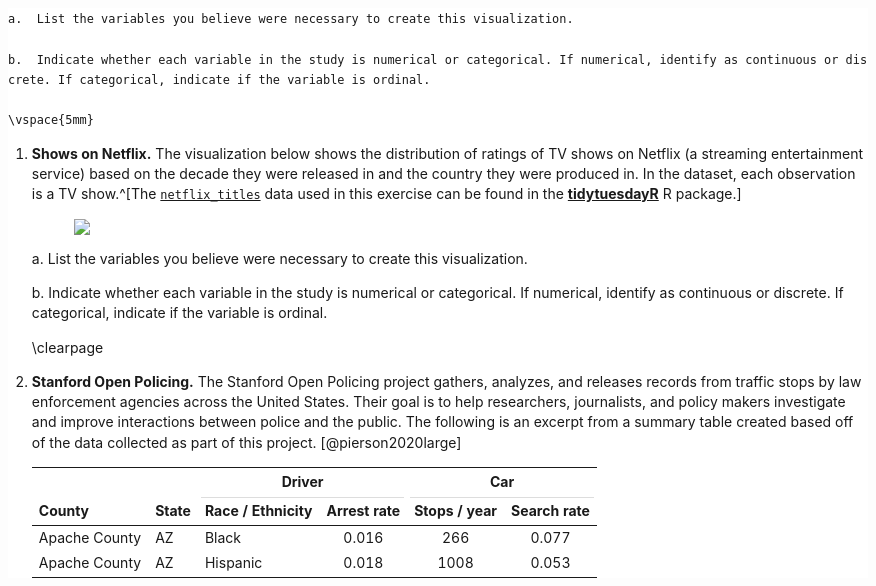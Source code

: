     a.  List the variables you believe were necessary to create this visualization.

    b.  Indicate whether each variable in the study is numerical or categorical. If numerical, identify as continuous or discrete. If categorical, indicate if the variable is ordinal.
    
    \vspace{5mm}

1. **Shows on Netflix.** 
The visualization below shows the distribution of ratings of TV shows on Netflix (a streaming entertainment service) based on the decade they were released in and the country they were produced in. In the dataset, each observation is a TV show.^[The [`netflix_titles`](https://github.com/rfordatascience/tidytuesday/blob/master/data/2021/2021-04-20/readme.md) data used in this exercise can be found in the [**tidytuesdayR**](https://cran.r-project.org/web/packages/tidytuesdayR/index.html) R package.]

    <img src="01-data-hello_files/figure-html/unnamed-chunk-27-1.png" width="90%" style="display: block; margin: auto;" />

    a.  List the variables you believe were necessary to create this visualization.

    b.  Indicate whether each variable in the study is numerical or categorical. If numerical, identify as continuous or discrete. If categorical, indicate if the variable is ordinal.
    
    \clearpage

1. **Stanford Open Policing.** 
The Stanford Open Policing project gathers, analyzes, and releases records from traffic stops by law enforcement agencies across the United States. Their goal is to help researchers, journalists, and policy makers investigate and improve interactions between police and the public. The following is an excerpt from a summary table created based off of the data collected as part of this project. [@pierson2020large]

    <table class="table table-striped table-condensed" style="width: auto !important; margin-left: auto; margin-right: auto;">
     <thead>
    <tr>
    <th style="empty-cells: hide;border-bottom:hidden;" colspan="2"></th>
    <th style="border-bottom:hidden;padding-bottom:0; padding-left:3px;padding-right:3px;text-align: center; " colspan="2"><div style="border-bottom: 1px solid #ddd; padding-bottom: 5px; ">Driver</div></th>
    <th style="border-bottom:hidden;padding-bottom:0; padding-left:3px;padding-right:3px;text-align: center; " colspan="2"><div style="border-bottom: 1px solid #ddd; padding-bottom: 5px; ">Car</div></th>
    </tr>
      <tr>
       <th style="text-align:left;"> County </th>
       <th style="text-align:left;"> State </th>
       <th style="text-align:left;"> Race / Ethnicity </th>
       <th style="text-align:center;"> Arrest rate </th>
       <th style="text-align:center;"> Stops / year </th>
       <th style="text-align:center;"> Search rate </th>
      </tr>
     </thead>
    <tbody>
      <tr>
       <td style="text-align:left;"> Apache County </td>
       <td style="text-align:left;"> AZ </td>
       <td style="text-align:left;"> Black </td>
       <td style="text-align:center;"> 0.016 </td>
       <td style="text-align:center;"> 266 </td>
       <td style="text-align:center;"> 0.077 </td>
      </tr>
      <tr>
       <td style="text-align:left;"> Apache County </td>
       <td style="text-align:left;"> AZ </td>
       <td style="text-align:left;"> Hispanic </td>
       <td style="text-align:center;"> 0.018 </td>
       <td style="text-align:center;"> 1008 </td>
       <td style="text-align:center;"> 0.053 </td>

[^data-hello-1]: The proportion of the 224 patients who had a stroke within 365 days: $45/224 = 0.20.$
[^data-hello-2]: The loan's grade is B, and the borrower rents their residence.
[^data-hello-3]: There are multiple strategies that can be followed.
[^data-hello-4]: Each county may be viewed as a case, and there are eleven pieces of information recorded for each case.
[^data-hello-5]: The `group` variable can take just one of two group names, making it categorical.
[^data-hello-6]: Two example questions: (1) What is the relationship between loan amount and total income?
[^data-hello-7]: In some disciplines, it's customary to refer to the explanatory variable as the **independent variable** and the response variable as the **dependent variable**.